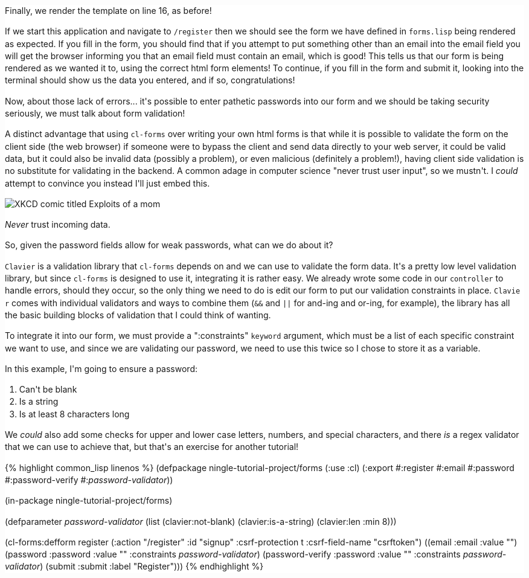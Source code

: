 Finally, we render the template on line 16, as before!

If we start this application and navigate to `/register` then we should see the form we have defined in `forms.lisp` being rendered as expected. If you fill in the form, you should find that if you attempt to put something other than an email into the email field you will get the browser informing you that an email field must contain an email, which is good! This tells us that our form is being rendered as we wanted it to, using the correct html form elements! To continue, if you fill in the form and submit it, looking into the terminal should show us the data you entered, and if so, congratulations! 

Now, about those lack of errors... it's possible to enter pathetic passwords into our form and we should be taking security seriously, we must talk about form validation!

A distinct advantage that using `cl-forms` over writing your own html forms is that while it is possible to validate the form on the client side (the web browser) if someone were to bypass the client and send data directly to your web server, it could be valid data, but it could also be invalid data (possibly a problem), or even malicious (definitely a problem!), having client side validation is no substitute for validating in the backend. A common adage in computer science "never trust user input", so we mustn't. I _could_ attempt to convince you instead I'll just embed this.

![XKCD comic titled Exploits of a mom](https://imgs.xkcd.com/comics/exploits_of_a_mom.png "Exploits of a mom")

*Never* trust incoming data.

So, given the password fields allow for weak passwords, what can we do about it?

`Clavier` is a validation library that `cl-forms` depends on and we can use to validate the form data. It's a pretty low level validation library, but since `cl-forms` is designed to use it, integrating it is rather easy. We already wrote some code in our `controller` to handle errors, should they occur, so the only thing we need to do is edit our form to put our validation constraints in place. `Clavier` comes with individual validators and ways to combine them (`&&` and `||` for and-ing and or-ing, for example), the library has all the basic building blocks of validation that I could think of wanting.

To integrate it into our form, we must provide a ":constraints" `keyword` argument, which must be a list of each specific constraint we want to use, and since we are validating our password, we need to use this twice so I chose to store it as a variable.

In this example, I'm going to ensure a password:

1. Can't be blank
2. Is a string
3. Is at least 8 characters long

We _could_ also add some checks for upper and lower case letters, numbers, and special characters, and there _is_ a regex validator that we can use to achieve that, but that's an exercise for another tutorial!

{% highlight common_lisp linenos %}
(defpackage ningle-tutorial-project/forms
  (:use :cl)
  (:export #:register
           #:email
           #:password
           #:password-verify
           #:*password-validator*))

(in-package ningle-tutorial-project/forms)

(defparameter *password-validator* (list (clavier:not-blank)
                                         (clavier:is-a-string)
                                         (clavier:len :min 8)))

(cl-forms:defform register (:action "/register" :id "signup" :csrf-protection t :csrf-field-name "csrftoken")
  ((email :email :value "")
   (password :password :value "" :constraints *password-validator*)
   (password-verify :password :value "" :constraints *password-validator*)
   (submit :submit :label "Register")))
{% endhighlight %}